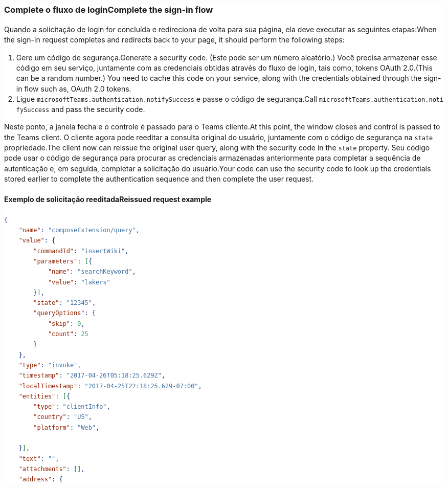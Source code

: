 ### <a name="complete-the-sign-in-flow"></a><span data-ttu-id="8cf6a-257">Complete o fluxo de login</span><span class="sxs-lookup"><span data-stu-id="8cf6a-257">Complete the sign-in flow</span></span>

<span data-ttu-id="8cf6a-258">Quando a solicitação de login for concluída e redireciona de volta para sua página, ela deve executar as seguintes etapas:</span><span class="sxs-lookup"><span data-stu-id="8cf6a-258">When the sign-in request completes and redirects back to your page, it should perform the following steps:</span></span>

1. <span data-ttu-id="8cf6a-259">Gere um código de segurança.</span><span class="sxs-lookup"><span data-stu-id="8cf6a-259">Generate a security code.</span></span> <span data-ttu-id="8cf6a-260">(Este pode ser um número aleatório.) Você precisa armazenar esse código em seu serviço, juntamente com as credenciais obtidas através do fluxo de login, tais como, tokens OAuth 2.0.</span><span class="sxs-lookup"><span data-stu-id="8cf6a-260">(This can be a random number.) You need to cache this code on your service, along with the credentials obtained through the sign-in flow such as, OAuth 2.0 tokens.</span></span>
2. <span data-ttu-id="8cf6a-261">Ligue `microsoftTeams.authentication.notifySuccess` e passe o código de segurança.</span><span class="sxs-lookup"><span data-stu-id="8cf6a-261">Call `microsoftTeams.authentication.notifySuccess` and pass the security code.</span></span>

<span data-ttu-id="8cf6a-262">Neste ponto, a janela fecha e o controle é passado para o Teams cliente.</span><span class="sxs-lookup"><span data-stu-id="8cf6a-262">At this point, the window closes and control is passed to the Teams client.</span></span> <span data-ttu-id="8cf6a-263">O cliente agora pode reeditar a consulta original do usuário, juntamente com o código de segurança na `state` propriedade.</span><span class="sxs-lookup"><span data-stu-id="8cf6a-263">The client now can reissue the original user query, along with the security code in the `state` property.</span></span> <span data-ttu-id="8cf6a-264">Seu código pode usar o código de segurança para procurar as credenciais armazenadas anteriormente para completar a sequência de autenticação e, em seguida, completar a solicitação do usuário.</span><span class="sxs-lookup"><span data-stu-id="8cf6a-264">Your code can use the security code to look up the credentials stored earlier to complete the authentication sequence and then complete the user request.</span></span>

#### <a name="reissued-request-example"></a><span data-ttu-id="8cf6a-265">Exemplo de solicitação reeditada</span><span class="sxs-lookup"><span data-stu-id="8cf6a-265">Reissued request example</span></span>

```json
{
    "name": "composeExtension/query",
    "value": {
        "commandId": "insertWiki",
        "parameters": [{
            "name": "searchKeyword",
            "value": "lakers"
        }],
        "state": "12345",
        "queryOptions": {
            "skip": 0,
            "count": 25
        }
    },
    "type": "invoke",
    "timestamp": "2017-04-26T05:18:25.629Z",
    "localTimestamp": "2017-04-25T22:18:25.629-07:00",
    "entities": [{
        "type": "clientInfo",
        "country": "US",
        "platform": "Web",
        
    }],
    "text": "",
    "attachments": [],
    "address": {
```